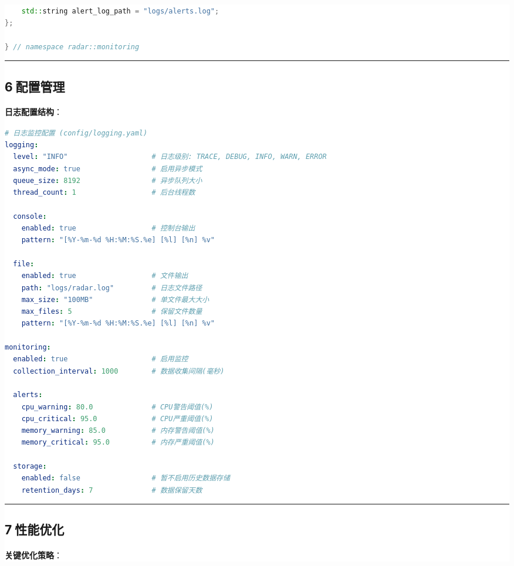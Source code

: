 ```cpp
    std::string alert_log_path = "logs/alerts.log";
};

} // namespace radar::monitoring
```

---

## 6 配置管理

**日志配置结构**：
```yaml
# 日志监控配置 (config/logging.yaml)
logging:
  level: "INFO"                    # 日志级别: TRACE, DEBUG, INFO, WARN, ERROR
  async_mode: true                 # 启用异步模式
  queue_size: 8192                 # 异步队列大小
  thread_count: 1                  # 后台线程数

  console:
    enabled: true                  # 控制台输出
    pattern: "[%Y-%m-%d %H:%M:%S.%e] [%l] [%n] %v"

  file:
    enabled: true                  # 文件输出
    path: "logs/radar.log"         # 日志文件路径
    max_size: "100MB"              # 单文件最大大小
    max_files: 5                   # 保留文件数量
    pattern: "[%Y-%m-%d %H:%M:%S.%e] [%l] [%n] %v"

monitoring:
  enabled: true                    # 启用监控
  collection_interval: 1000        # 数据收集间隔(毫秒)

  alerts:
    cpu_warning: 80.0              # CPU警告阈值(%)
    cpu_critical: 95.0             # CPU严重阈值(%)
    memory_warning: 85.0           # 内存警告阈值(%)
    memory_critical: 95.0          # 内存严重阈值(%)

  storage:
    enabled: false                 # 暂不启用历史数据存储
    retention_days: 7              # 数据保留天数
```

---

## 7 性能优化

**关键优化策略**：
